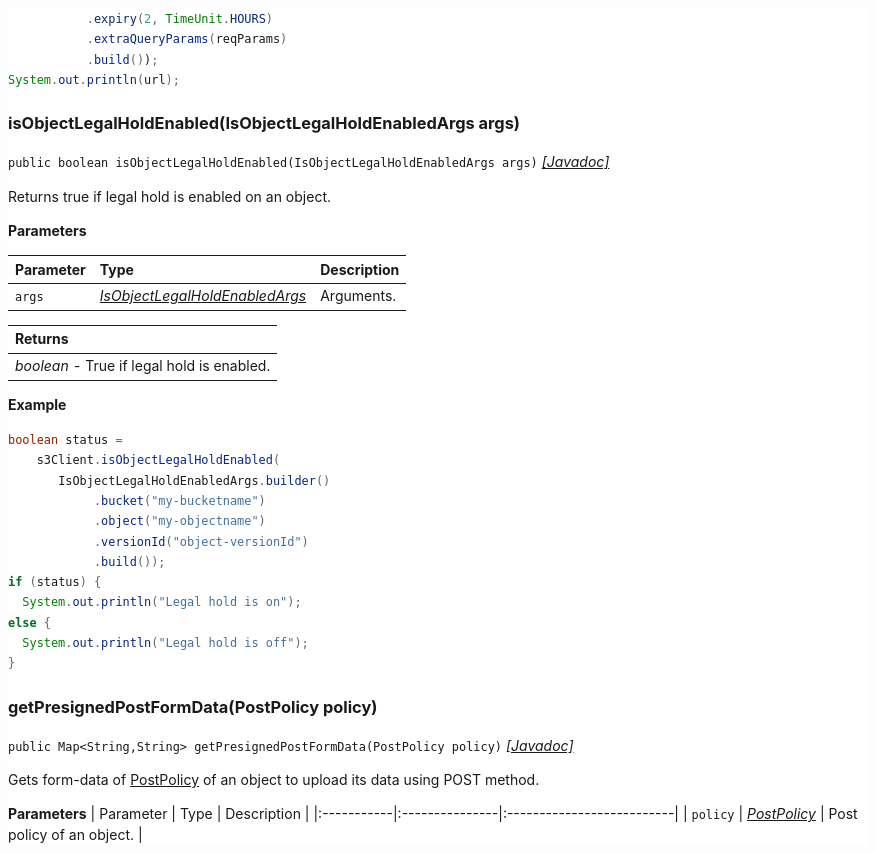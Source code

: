  ```java
            .expiry(2, TimeUnit.HOURS)
            .extraQueryParams(reqParams)
            .build());
System.out.println(url);
```

 <a name="isObjectLegalHoldEnabled"></a>
### isObjectLegalHoldEnabled(IsObjectLegalHoldEnabledArgs args)
`public boolean isObjectLegalHoldEnabled(IsObjectLegalHoldEnabledArgs args)` _[[Javadoc]](http://github.com/ionos-cloud/sdk-java-s3/com/ionoscloud/s3ApiClient.html#isObjectLegalHoldEnabled-com.ionoscloud.s3.IsObjectLegalHoldEnabledArgs-)_

Returns true if legal hold is enabled on an object.

 __Parameters__

| Parameter | Type                             | Description  |
|:----------|:---------------------------------|:-------------|
| ``args``  | _[IsObjectLegalHoldEnabledArgs]_ | Arguments.   |


| Returns                                    |
|:-------------------------------------------|
| _boolean_ - True if legal hold is enabled. |

 __Example__

```java
boolean status =
    s3Client.isObjectLegalHoldEnabled(
       IsObjectLegalHoldEnabledArgs.builder()
            .bucket("my-bucketname")
            .object("my-objectname")
            .versionId("object-versionId")
            .build());
if (status) {
  System.out.println("Legal hold is on");
else {
  System.out.println("Legal hold is off");
}
```

<a name="getPresignedPostFormData"></a>
### getPresignedPostFormData(PostPolicy policy)
`public Map<String,String> getPresignedPostFormData(PostPolicy policy)` _[[Javadoc]](http://github.com/ionos-cloud/sdk-java-s3/com/ionoscloud/s3ApiClient.html#getPresignedPostFormData-com.ionoscloud.s3.PostPolicy-)_

Gets form-data of [PostPolicy] of an object to upload its data using POST method.

__Parameters__
| Parameter  | Type           | Description               |
|:-----------|:---------------|:--------------------------|
| ``policy`` | _[PostPolicy]_ | Post policy of an object. |


[constructor-1]: http://github.com/ionos-cloud/sdk-java-s3/com/ionoscloud/s3ApiClient.html#ApiClient-java.lang.String-
[constructor-2]: http://github.com/ionos-cloud/sdk-java-s3/com/ionoscloud/s3ApiClient.html#ApiClient-java.net.URL-
[constructor-3]: http://github.com/ionos-cloud/sdk-java-s3/com/ionoscloud/s3ApiClient.html#ApiClient-okhttp3.HttpUrl-
[constructor-4]: http://github.com/ionos-cloud/sdk-java-s3/com/ionoscloud/s3ApiClient.html#ApiClient-java.lang.String-java.lang.String-java.lang.String-
[constructor-5]: http://github.com/ionos-cloud/sdk-java-s3/com/ionoscloud/s3ApiClient.html#ApiClient-java.lang.String-int-java.lang.String-java.lang.String-
[constructor-6]: http://github.com/ionos-cloud/sdk-java-s3/com/ionoscloud/s3ApiClient.html#ApiClient-java.lang.String-java.lang.String-java.lang.String-boolean-
[constructor-7]: http://github.com/ionos-cloud/sdk-java-s3/com/ionoscloud/s3ApiClient.html#ApiClient-java.lang.String-int-java.lang.String-java.lang.String-java.lang.String-boolean-
[constructor-8]: http://github.com/ionos-cloud/sdk-java-s3/com/ionoscloud/s3ApiClient.html#ApiClient-okhttp3.HttpUrl-java.lang.String-java.lang.String-
[constructor-9]: http://github.com/ionos-cloud/sdk-java-s3/com/ionoscloud/s3ApiClient.html#ApiClient-java.net.URL-java.lang.String-java.lang.String-
[constructor-10]: http://github.com/ionos-cloud/sdk-java-s3/com/ionoscloud/s3ApiClient.html#ApiClient-java.lang.String-java.lang.String-java.lang.String-java.lang.String-
[constructor-11]: http://github.com/ionos-cloud/sdk-java-s3/com/ionoscloud/s3ApiClient.html#ApiClient-java.lang.String-int-java.lang.String-java.lang.String-java.lang.String-boolean-
[constructor-12]: http://github.com/ionos-cloud/sdk-java-s3/com/ionoscloud/s3ApiClient.html#ApiClient-java.lang.String-java.lang.Integer-java.lang.String-java.lang.String-java.lang.String-java.lang.Boolean-okhttp3.OkHttpClient-
[NotificationConfiguration]: http://github.com/ionos-cloud/sdk-java-s3/com/ionoscloud/s3messages/NotificationConfiguration.html
[ObjectLockConfiguration]: http://github.com/ionos-cloud/sdk-java-s3/com/ionoscloud/s3messages/ObjectLockConfiguration.html
[Bucket]: http://github.com/ionos-cloud/sdk-java-s3/com/ionoscloud/s3messages/Bucket.html
[CloseableIterator]: http://github.com/ionos-cloud/sdk-java-s3/com/ionoscloud/s3CloseableIterator.html
[Result]: http://github.com/ionos-cloud/sdk-java-s3/com/ionoscloud/s3Result.html
[NotificationRecords]: http://github.com/ionos-cloud/sdk-java-s3/com/ionoscloud/s3messages/NotificationRecords.html
[Upload]: http://github.com/ionos-cloud/sdk-java-s3/com/ionoscloud/s3messages/Upload.html
[Item]: http://github.com/ionos-cloud/sdk-java-s3/com/ionoscloud/s3messages/Item.html
[ComposeSource]: http://github.com/ionos-cloud/sdk-java-s3/com/ionoscloud/s3ComposeSource.html
[ServerSideEncryption]: http://github.com/ionos-cloud/sdk-java-s3/com/ionoscloud/s3ServerSideEncryption.html
[ServerSideEncryptionCustomerKey]: http://github.com/ionos-cloud/sdk-java-s3/com/ionoscloud/s3ServerSideEncryptionCustomerKey.html
[CopyConditions]: http://github.com/ionos-cloud/sdk-java-s3/com/ionoscloud/s3CopyConditions.html
[PostPolicy]: http://github.com/ionos-cloud/sdk-java-s3/com/ionoscloud/s3PostPolicy.html
[PutObjectOptions]: http://github.com/ionos-cloud/sdk-java-s3/com/ionoscloud/s3PutObjectOptions.html
[InputSerialization]: http://github.com/ionos-cloud/sdk-java-s3/com/ionoscloud/s3messages/InputSerialization.html
[OutputSerialization]: http://github.com/ionos-cloud/sdk-java-s3/com/ionoscloud/s3messages/OutputSerialization.html
[Retention]: http://github.com/ionos-cloud/sdk-java-s3/com/ionoscloud/s3messages/Retention.html
[ObjectStat]: http://github.com/ionos-cloud/sdk-java-s3/com/ionoscloud/s3ObjectStat.html
[DeleteError]: http://github.com/ionos-cloud/sdk-java-s3/com/ionoscloud/s3messages/DeleteError.html
[SelectResponseStream]: http://github.com/ionos-cloud/sdk-java-s3/com/ionoscloud/s3SelectResponseStream.html
[MakeBucketArgs]: http://github.com/ionos-cloud/sdk-java-s3/com/ionoscloud/s3MakeBucketArgs.html
[ListObjectsArgs]: http://github.com/ionos-cloud/sdk-java-s3/com/ionoscloud/s3ListObjectsArgs.html
[DeleteBucketArgs]: http://github.com/ionos-cloud/sdk-java-s3/com/ionoscloud/s3DeleteBucketArgs.html
[SetObjectRetentionArgs]: http://github.com/ionos-cloud/sdk-java-s3/com/ionoscloud/s3SetObjectRetentionArgs.html
[GetObjectRetentionArgs]: http://github.com/ionos-cloud/sdk-java-s3/com/ionoscloud/s3GetObjectRetentionArgs.html
[Method]: http://github.com/ionos-cloud/sdk-java-s3/com/ionoscloud/s3http/Method.html
[StatObjectArgs]: http://github.com/ionos-cloud/sdk-java-s3/com/ionoscloud/s3StatObjectArgs.html
[RemoveObjectArgs]: http://github.com/ionos-cloud/sdk-java-s3/com/ionoscloud/s3RemoveObjectArgs.html
[SseConfiguration]: http://github.com/ionos-cloud/sdk-java-s3/com/ionoscloud/s3messages/SseConfiguration.html
[DeleteBucketEncryptionArgs]: http://github.com/ionos-cloud/sdk-java-s3/com/ionoscloud/s3DeleteBucketEncryptionArgs.html
[GetBucketEncryptionArgs]: http://github.com/ionos-cloud/sdk-java-s3/com/ionoscloud/s3GetBucketEncryptionArgs.html
[PutBucketEncryptionArgs]: http://github.com/ionos-cloud/sdk-java-s3/com/ionoscloud/s3PutBucketEncryptionArgs.html
[Tags]: http://github.com/ionos-cloud/sdk-java-s3/com/ionoscloud/s3messages/Tags.html
[DeleteBucketTaggingArgs]: http://github.com/ionos-cloud/sdk-java-s3/com/ionoscloud/s3DeleteBucketTaggingArgs.html
[GetBucketTaggingArgs]: http://github.com/ionos-cloud/sdk-java-s3/com/ionoscloud/s3GetBucketTaggingArgs.html
[PutBucketTaggingArgs]: http://github.com/ionos-cloud/sdk-java-s3/com/ionoscloud/s3PutBucketTaggingArgs.html
[DeleteObjectTaggingArgs]: http://github.com/ionos-cloud/sdk-java-s3/com/ionoscloud/s3DeleteObjectTaggingArgs.html
[GetObjectTaggingArgs]: http://github.com/ionos-cloud/sdk-java-s3/com/ionoscloud/s3GetObjectTaggingArgs.html
[PutObjectTaggingArgs]: http://github.com/ionos-cloud/sdk-java-s3/com/ionoscloud/s3PutObjectTaggingArgs.html
[LifecycleConfiguration]: http://github.com/ionos-cloud/sdk-java-s3/com/ionoscloud/s3messages/LifecycleConfiguration.html
[DeleteBucketLifecycleArgs]: http://github.com/ionos-cloud/sdk-java-s3/com/ionoscloud/s3DeleteBucketLifecycleArgs.html
[GetBucketLifecycleArgs]: http://github.com/ionos-cloud/sdk-java-s3/com/ionoscloud/s3GetBucketLifecycleArgs.html
[SetBucketLifecycleArgs]: http://github.com/ionos-cloud/sdk-java-s3/com/ionoscloud/s3SetBucketLifecycleArgs.html
[GetBucketPolicyArgs]: http://github.com/ionos-cloud/sdk-java-s3/com/ionoscloud/s3GetBucketPolicyArgs.html
[PutBucketPolicyArgs]: http://github.com/ionos-cloud/sdk-java-s3/com/ionoscloud/s3PutBucketPolicyArgs.html
[DeleteBucketPolicyArgs]: http://github.com/ionos-cloud/sdk-java-s3/com/ionoscloud/s3DeleteBucketPolicyArgs.html
[GetObjectArgs]: http://github.com/ionos-cloud/sdk-java-s3/com/ionoscloud/s3GetObjectArgs.html
[DownloadObjectArgs]: http://github.com/ionos-cloud/sdk-java-s3/com/ionoscloud/s3DownloadObjectArgs.html
[HeadBucketArgs]: http://github.com/ionos-cloud/sdk-java-s3/com/ionoscloud/s3HeadBucketArgs.html
[EnableObjectLegalHoldArgs]: http://github.com/ionos-cloud/sdk-java-s3/com/ionoscloud/s3EnableObjectLegalHoldArgs.html
[DisableObjectLegalHoldArgs]: http://github.com/ionos-cloud/sdk-java-s3/com/ionoscloud/s3DisableObjectLegalHoldArgs.html
[IsObjectLegalHoldEnabledArgs]: http://github.com/ionos-cloud/sdk-java-s3/com/ionoscloud/s3IsObjectLegalHoldEnabledArgs.html
[DeleteBucketNotificationArgs]: http://github.com/ionos-cloud/sdk-java-s3/com/ionoscloud/s3DeleteBucketNotificationArgs.html
[GetBucketNotificationArgs]: http://github.com/ionos-cloud/sdk-java-s3/com/ionoscloud/s3GetBucketNotificationArgs.html
[SetBucketNotificationArgs]: http://github.com/ionos-cloud/sdk-java-s3/com/ionoscloud/s3SetBucketNotificationArgs.html
[ListenBucketNotificationArgs]: http://github.com/ionos-cloud/sdk-java-s3/com/ionoscloud/s3ListenBucketNotificationArgs.html
[SelectObjectContentArgs]: http://github.com/ionos-cloud/sdk-java-s3/com/ionoscloud/s3SelectObjectContentArgs.html
[GetObjectLockConfigurationArgs]: http://github.com/ionos-cloud/sdk-java-s3/com/ionoscloud/s3GetObjectLockConfigurationArgs.html
[SetObjectLockConfigurationArgs]: http://github.com/ionos-cloud/sdk-java-s3/com/ionoscloud/s3SetObjectLockConfigurationArgs.html
[DeleteObjectLockConfigurationArgs]: http://github.com/ionos-cloud/sdk-java-s3/com/ionoscloud/s3DeleteObjectLockConfigurationArgs.html
[GetPresignedObjectUrlArgs]: http://github.com/ionos-cloud/sdk-java-s3/com/ionoscloud/s3GetPresignedObjectUrlArgs.html
[RemoveObjectsArgs]: http://github.com/ionos-cloud/sdk-java-s3/com/ionoscloud/s3RemoveObjectsArgs.html
[CopyObjectArgs]: http://github.com/ionos-cloud/sdk-java-s3/com/ionoscloud/s3CopyObjectArgs.html
[PutObjectArgs]: http://github.com/ionos-cloud/sdk-java-s3/com/ionoscloud/s3PutObjectArgs.html
[PostObjectArgs]: http://github.com/ionos-cloud/sdk-java-s3/com/ionoscloud/s3PostObjectArgs.html
[UploadSnowballObjectsArgs]: http://github.com/ionos-cloud/sdk-java-s3/com/ionoscloud/s3UploadSnowballObjectsArgs.html
[ComposeObjectArgs]: http://github.com/ionos-cloud/sdk-java-s3/com/ionoscloud/s3ComposeObjectArgs.html
[ObjectWriteResponse]: http://github.com/ionos-cloud/sdk-java-s3/com/ionoscloud/s3ObjectWriteResponse.html
[ListBucketsArgs]: http://github.com/ionos-cloud/sdk-java-s3/com/ionoscloud/s3ListBucketsArgs.html
[DeleteBucketReplicationArgs]: http://github.com/ionos-cloud/sdk-java-s3/com/ionoscloud/s3DeleteBucketReplicationArgs.html
[GetBucketReplicationArgs]: http://github.com/ionos-cloud/sdk-java-s3/com/ionoscloud/s3GetBucketReplicationArgs.html
[SetBucketReplicationArgs]: http://github.com/ionos-cloud/sdk-java-s3/com/ionoscloud/s3SetBucketReplicationArgs.html
[ReplicationConfiguration]: http://github.com/ionos-cloud/sdk-java-s3/com/ionoscloud/s3messages/ReplicationConfiguration.html
[VersioningConfiguration]: http://github.com/ionos-cloud/sdk-java-s3/com/ionoscloud/s3messages/VersioningConfiguration.html
[GetBucketVersioningArgs]: http://github.com/ionos-cloud/sdk-java-s3/com/ionoscloud/s3GetBucketVersioningArgs.html
[SetBucketVersioningArgs]: http://github.com/ionos-cloud/sdk-java-s3/com/ionoscloud/s3SetBucketVersioningArgs.html
[RestoreObjectArgs]: http://github.com/ionos-cloud/sdk-java-s3/com/ionoscloud/s3RestoreObjectArgs.html